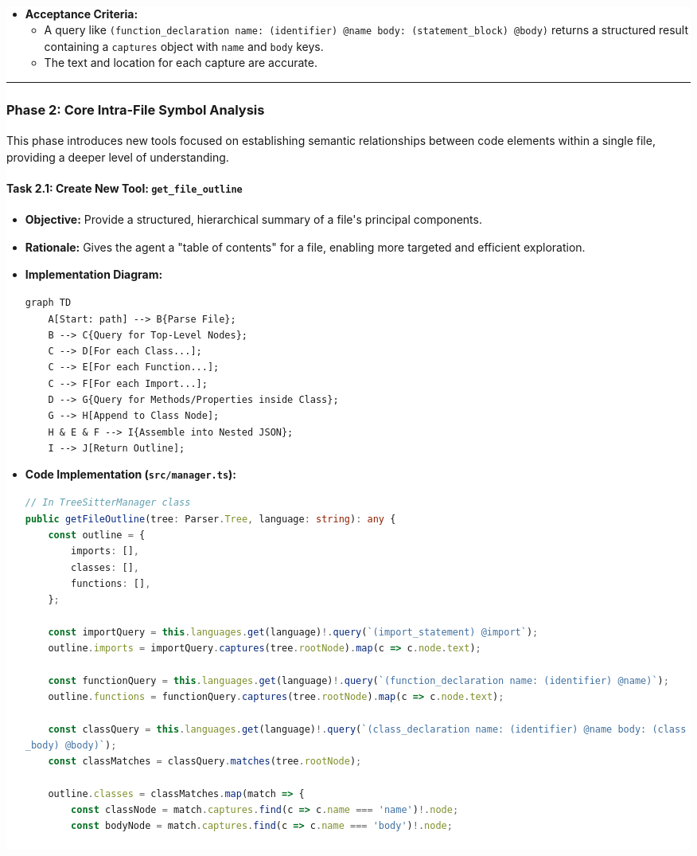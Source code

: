 *   **Acceptance Criteria:**
    *   A query like `(function_declaration name: (identifier) @name body: (statement_block) @body)` returns a structured result containing a `captures` object with `name` and `body` keys.
    *   The text and location for each capture are accurate.

---

### **Phase 2: Core Intra-File Symbol Analysis**

This phase introduces new tools focused on establishing semantic relationships between code elements within a single file, providing a deeper level of understanding.

#### **Task 2.1: Create New Tool: `get_file_outline`**

*   **Objective:** Provide a structured, hierarchical summary of a file's principal components.
*   **Rationale:** Gives the agent a "table of contents" for a file, enabling more targeted and efficient exploration.

*   **Implementation Diagram:**
    ```mermaid
    graph TD
        A[Start: path] --> B{Parse File};
        B --> C{Query for Top-Level Nodes};
        C --> D[For each Class...];
        C --> E[For each Function...];
        C --> F[For each Import...];
        D --> G{Query for Methods/Properties inside Class};
        G --> H[Append to Class Node];
        H & E & F --> I{Assemble into Nested JSON};
        I --> J[Return Outline];
    ```

*   **Code Implementation (`src/manager.ts`):**
    ```typescript
    // In TreeSitterManager class
    public getFileOutline(tree: Parser.Tree, language: string): any {
        const outline = {
            imports: [],
            classes: [],
            functions: [],
        };

        const importQuery = this.languages.get(language)!.query(`(import_statement) @import`);
        outline.imports = importQuery.captures(tree.rootNode).map(c => c.node.text);

        const functionQuery = this.languages.get(language)!.query(`(function_declaration name: (identifier) @name)`);
        outline.functions = functionQuery.captures(tree.rootNode).map(c => c.node.text);

        const classQuery = this.languages.get(language)!.query(`(class_declaration name: (identifier) @name body: (class_body) @body)`);
        const classMatches = classQuery.matches(tree.rootNode);

        outline.classes = classMatches.map(match => {
            const classNode = match.captures.find(c => c.name === 'name')!.node;
            const bodyNode = match.captures.find(c => c.name === 'body')!.node;
            